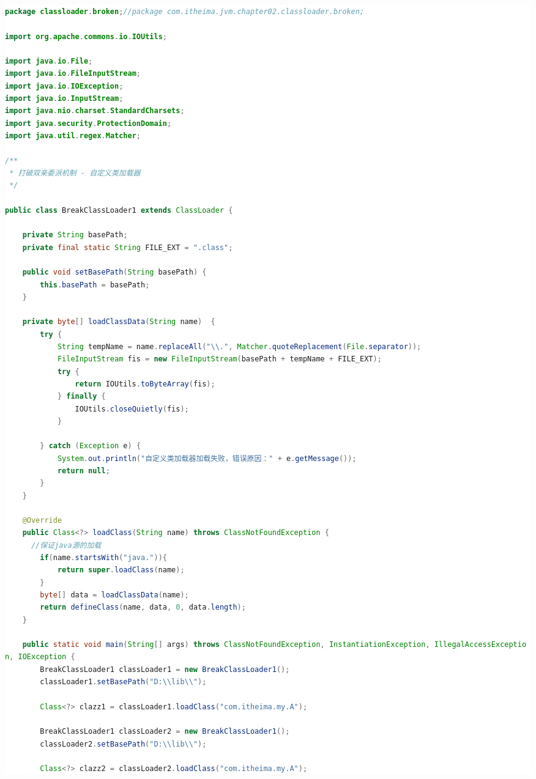 
```java
package classloader.broken;//package com.itheima.jvm.chapter02.classloader.broken;

import org.apache.commons.io.IOUtils;

import java.io.File;
import java.io.FileInputStream;
import java.io.IOException;
import java.io.InputStream;
import java.nio.charset.StandardCharsets;
import java.security.ProtectionDomain;
import java.util.regex.Matcher;

/**
 * 打破双亲委派机制 - 自定义类加载器
 */

public class BreakClassLoader1 extends ClassLoader {

    private String basePath;
    private final static String FILE_EXT = ".class";

    public void setBasePath(String basePath) {
        this.basePath = basePath;
    }

    private byte[] loadClassData(String name)  {
        try {
            String tempName = name.replaceAll("\\.", Matcher.quoteReplacement(File.separator));
            FileInputStream fis = new FileInputStream(basePath + tempName + FILE_EXT);
            try {
                return IOUtils.toByteArray(fis);
            } finally {
                IOUtils.closeQuietly(fis);
            }

        } catch (Exception e) {
            System.out.println("自定义类加载器加载失败，错误原因：" + e.getMessage());
            return null;
        }
    }

    @Override
    public Class<?> loadClass(String name) throws ClassNotFoundException {
      //保证java源的加载
        if(name.startsWith("java.")){
            return super.loadClass(name);
        }
        byte[] data = loadClassData(name);
        return defineClass(name, data, 0, data.length);
    }

    public static void main(String[] args) throws ClassNotFoundException, InstantiationException, IllegalAccessException, IOException {
        BreakClassLoader1 classLoader1 = new BreakClassLoader1();
        classLoader1.setBasePath("D:\\lib\\");

        Class<?> clazz1 = classLoader1.loadClass("com.itheima.my.A");

        BreakClassLoader1 classLoader2 = new BreakClassLoader1();
        classLoader2.setBasePath("D:\\lib\\");

        Class<?> clazz2 = classLoader2.loadClass("com.itheima.my.A");
```